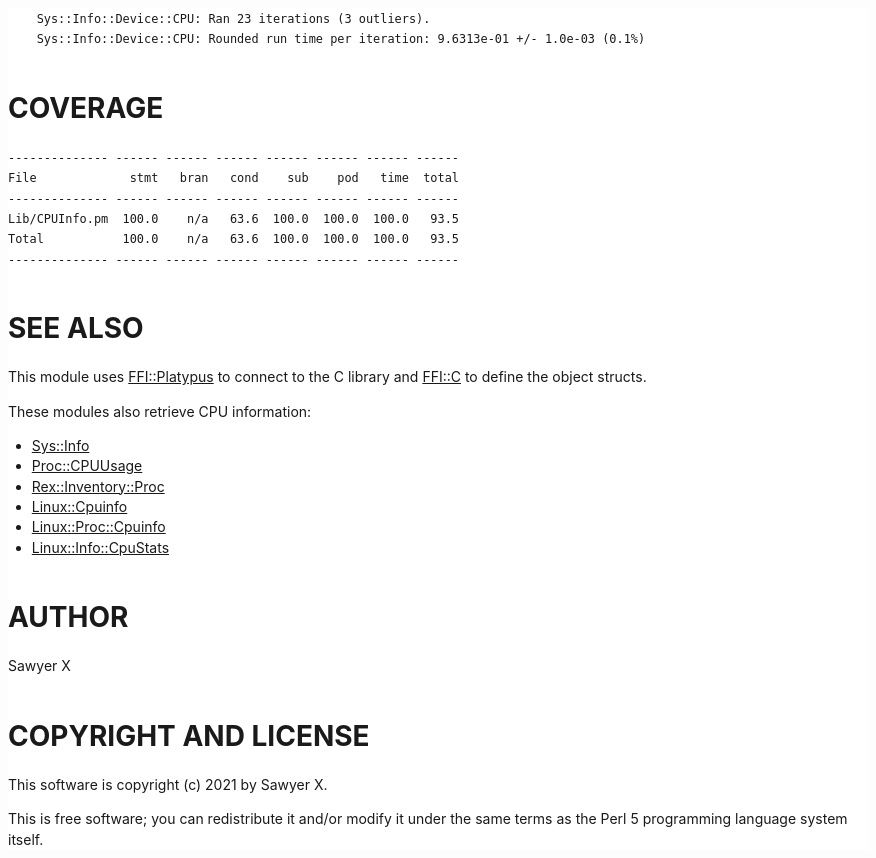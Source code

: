         Sys::Info::Device::CPU: Ran 23 iterations (3 outliers).
        Sys::Info::Device::CPU: Rounded run time per iteration: 9.6313e-01 +/- 1.0e-03 (0.1%)

# COVERAGE

    -------------- ------ ------ ------ ------ ------ ------ ------
    File             stmt   bran   cond    sub    pod   time  total
    -------------- ------ ------ ------ ------ ------ ------ ------
    Lib/CPUInfo.pm  100.0    n/a   63.6  100.0  100.0  100.0   93.5
    Total           100.0    n/a   63.6  100.0  100.0  100.0   93.5
    -------------- ------ ------ ------ ------ ------ ------ ------

# SEE ALSO

This module uses [FFI::Platypus](https://metacpan.org/pod/FFI%3A%3APlatypus) to connect to the C library and
[FFI::C](https://metacpan.org/pod/FFI%3A%3AC) to define the object structs.

These modules also retrieve CPU information:

- [Sys::Info](https://metacpan.org/pod/Sys%3A%3AInfo)
- [Proc::CPUUsage](https://metacpan.org/pod/Proc%3A%3ACPUUsage)
- [Rex::Inventory::Proc](https://metacpan.org/pod/Rex%3A%3AInventory%3A%3AProc)
- [Linux::Cpuinfo](https://metacpan.org/pod/Linux%3A%3ACpuinfo)
- [Linux::Proc::Cpuinfo](https://metacpan.org/pod/Linux%3A%3AProc%3A%3ACpuinfo)
- [Linux::Info::CpuStats](https://metacpan.org/pod/Linux%3A%3AInfo%3A%3ACpuStats)

# AUTHOR

Sawyer X

# COPYRIGHT AND LICENSE

This software is copyright (c) 2021 by Sawyer X.

This is free software; you can redistribute it and/or modify it under
the same terms as the Perl 5 programming language system itself.

